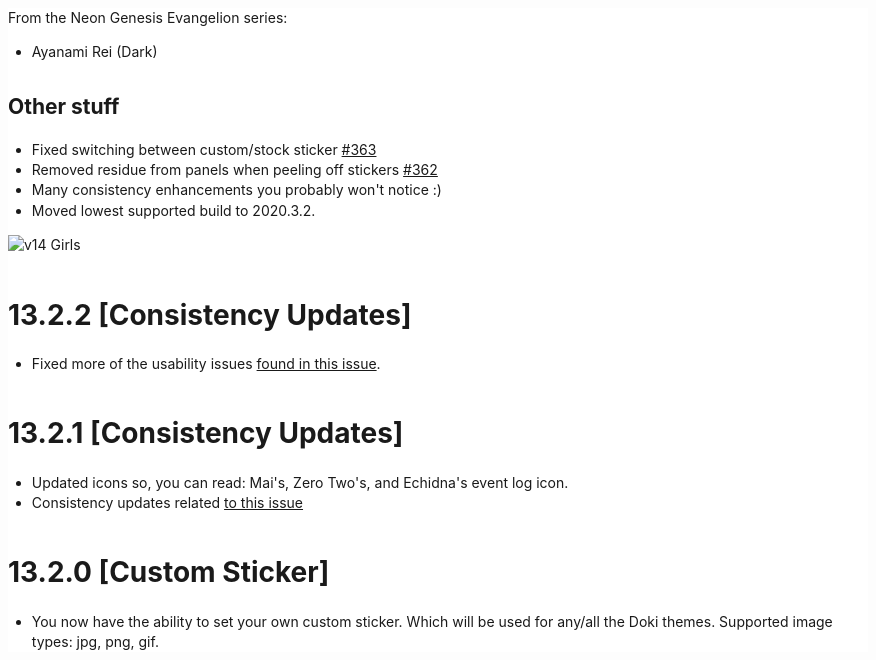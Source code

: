 From the Neon Genesis Evangelion series:

- Ayanami Rei (Dark)

## Other stuff

- Fixed switching between custom/stock sticker [#363](https://github.com/doki-theme/doki-theme-jetbrains/issues/363) 
- Removed residue from panels when peeling off stickers [#362](https://github.com/doki-theme/doki-theme-jetbrains/issues/362)
- Many consistency enhancements you probably won't notice :)
- Moved lowest supported build to 2020.3.2.

![v14 Girls](https://doki.assets.unthrottled.io/misc/v14_girls.png)


# 13.2.2 [Consistency Updates]

- Fixed more of the usability issues [found in this issue](https://github.com/doki-theme/doki-theme-jetbrains/issues/340).

# 13.2.1 [Consistency Updates]

- Updated icons so, you can read: Mai's, Zero Two's, and Echidna's event log icon.
- Consistency updates related [to this issue](https://github.com/doki-theme/doki-theme-jetbrains/issues/340)

# 13.2.0 [Custom Sticker]

- You now have the ability to set your own custom sticker.
Which will be used for any/all the Doki themes. Supported image types: jpg, png, gif.
